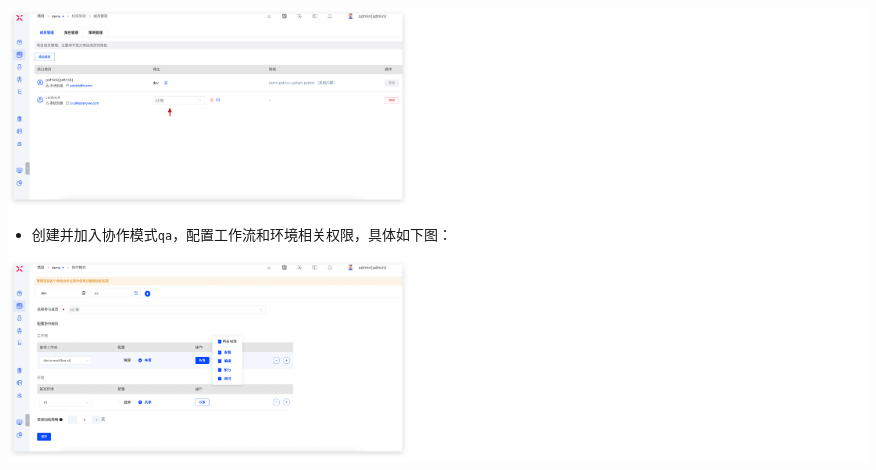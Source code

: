 <img src="./_images/permission_7.png" width="400">

- 创建并加入协作模式`qa`，配置工作流和环境相关权限，具体如下图：

<img src="./_images/permission_8.png" width="400">